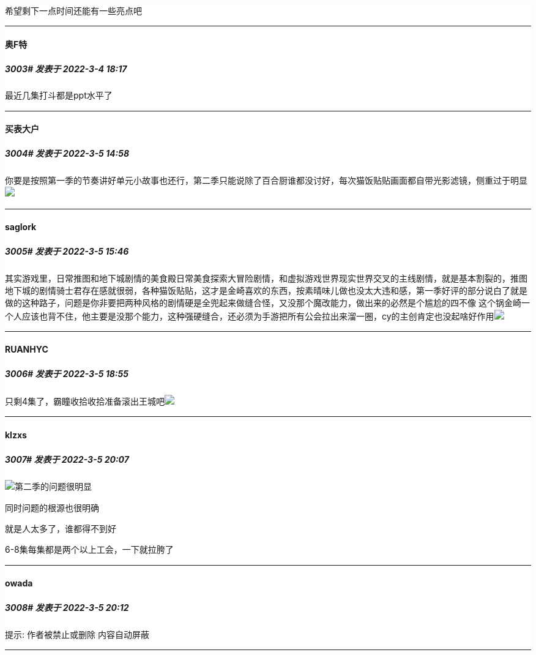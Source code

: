 希望剩下一点时间还能有一些亮点吧

*****

####  奥F特  
##### 3003#       发表于 2022-3-4 18:17

最近几集打斗都是ppt水平了 

*****

####  买表大户  
##### 3004#       发表于 2022-3-5 14:58

你要是按照第一季的节奏讲好单元小故事也还行，第二季只能说除了百合厨谁都没讨好，每次猫饭贴贴画面都自带光影滤镜，侧重过于明显<img src="https://static.saraba1st.com/image/smiley/face2017/065.png" referrerpolicy="no-referrer">

*****

####  saglork  
##### 3005#       发表于 2022-3-5 15:46

其实游戏里，日常推图和地下城剧情的美食殿日常美食探索大冒险剧情，和虚拟游戏世界现实世界交叉的主线剧情，就是基本割裂的，推图地下城的剧情骑士君存在感就很弱，各种猫饭贴贴，这才是金崎喜欢的东西，按素晴味儿做也没太大违和感，第一季好评的部分说白了就是做的这种路子，问题是你非要把两种风格的剧情硬是全兜起来做缝合怪，又没那个魔改能力，做出来的必然是个尴尬的四不像
这个锅金崎一个人应该也背不住，他主要是没那个能力，这种强硬缝合，还必须为手游把所有公会拉出来溜一圈，cy的主创肯定也没起啥好作用<img src="https://static.saraba1st.com/image/smiley/face2017/049.png" referrerpolicy="no-referrer">

*****

####  RUANHYC  
##### 3006#       发表于 2022-3-5 18:55

只剩4集了，霸瞳收拾收拾准备滚出王城吧<img src="https://static.saraba1st.com/image/smiley/face2017/037.png" referrerpolicy="no-referrer">

*****

####  klzxs  
##### 3007#       发表于 2022-3-5 20:07

<img src="https://static.saraba1st.com/image/smiley/face2017/099.png" referrerpolicy="no-referrer">第二季的问题很明显

同时问题的根源也很明确

就是人太多了，谁都得不到好

6-8集每集都是两个以上工会，一下就拉胯了

*****

####  owada  
##### 3008#       发表于 2022-3-5 20:12

提示: 作者被禁止或删除 内容自动屏蔽

*****
